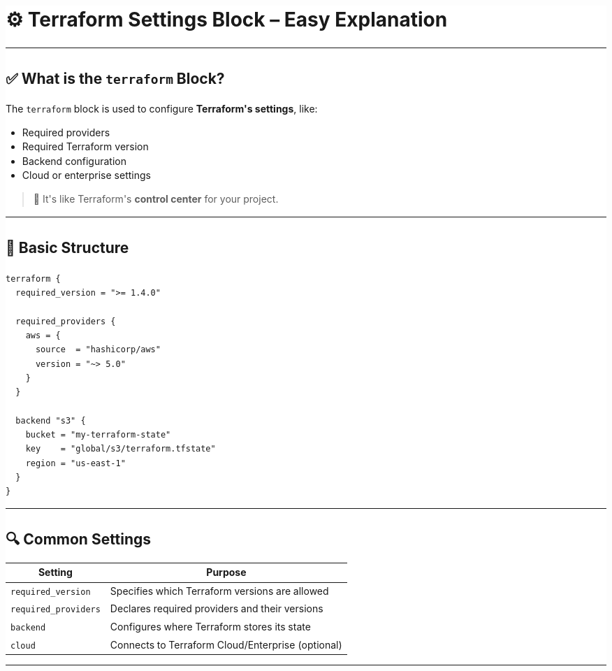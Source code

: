 
# ⚙️ Terraform Settings Block – Easy Explanation

---

## ✅ What is the `terraform` Block?

The `terraform` block is used to configure **Terraform's settings**, like:

* Required providers
* Required Terraform version
* Backend configuration
* Cloud or enterprise settings

> 🧠 It's like Terraform's **control center** for your project.

---

## 🧱 Basic Structure

```hcl
terraform {
  required_version = ">= 1.4.0"

  required_providers {
    aws = {
      source  = "hashicorp/aws"
      version = "~> 5.0"
    }
  }

  backend "s3" {
    bucket = "my-terraform-state"
    key    = "global/s3/terraform.tfstate"
    region = "us-east-1"
  }
}
```

---

## 🔍 Common Settings

| Setting              | Purpose                                           |
| -------------------- | ------------------------------------------------- |
| `required_version`   | Specifies which Terraform versions are allowed    |
| `required_providers` | Declares required providers and their versions    |
| `backend`            | Configures where Terraform stores its state       |
| `cloud`              | Connects to Terraform Cloud/Enterprise (optional) |

---
